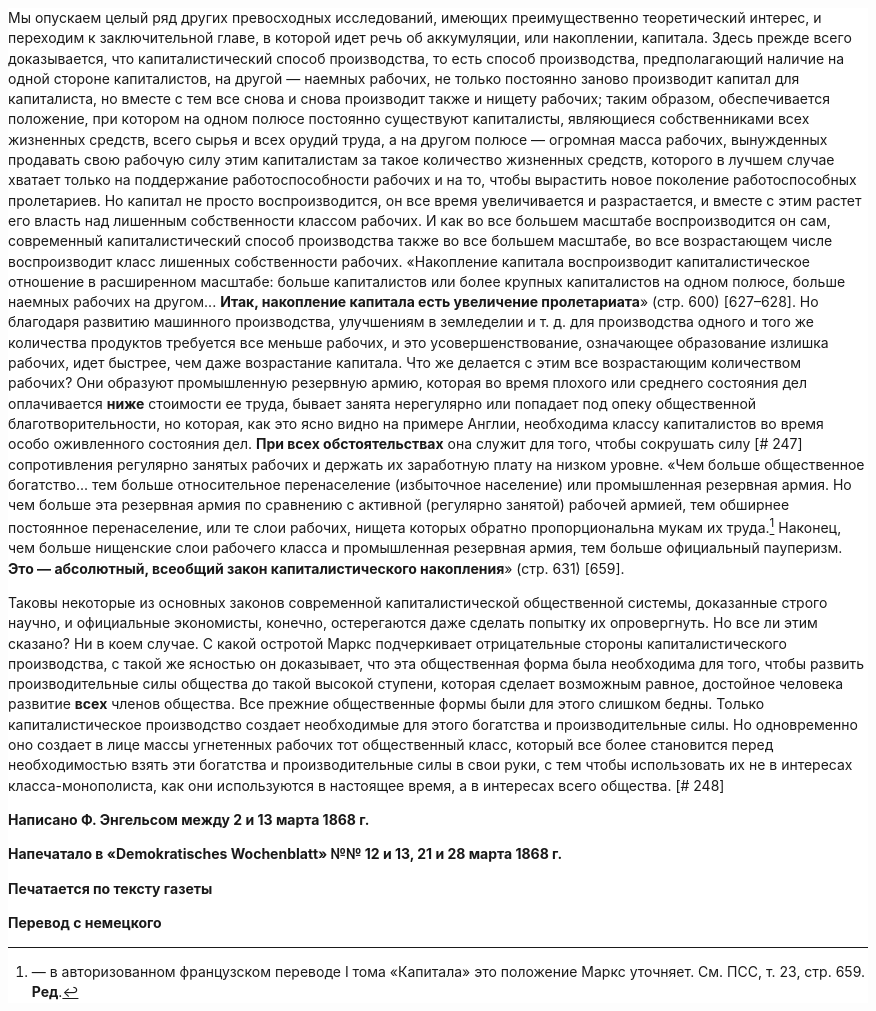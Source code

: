 Мы опускаем целый ряд других превосходных исследований, имеющих преимущественно теоретический интерес, и переходим к заключительной главе, в которой идет речь об аккумуляции, или накоплении, капитала. Здесь прежде всего доказывается, что капиталистический способ производства, то есть способ производства, предполагающий наличие на одной стороне капиталистов, на другой — наемных рабочих, не только постоянно заново производит капитал для капиталиста, но вместе с тем все снова и снова производит также и нищету рабочих; таким образом, обеспечивается положение, при котором на одном полюсе постоянно существуют капиталисты, являющиеся собственниками всех жизненных средств, всего сырья и всех орудий труда, а на другом полюсе — огромная масса рабочих, вынужденных продавать свою рабочую силу этим капиталистам за такое количество жизненных средств, которого в лучшем случае хватает только на поддержание работоспособности рабочих и на то, чтобы вырастить новое поколение работоспособных пролетариев. Но капитал не просто воспроизводится, он все время увеличивается и разрастается, и вместе с этим растет его власть над лишенным собственности классом рабочих. И как во все большем масштабе воспроизводится он сам, современный капиталистический способ производства также во все большем масштабе, во все возрастающем числе воспроизводит класс лишенных собственности рабочих. «Накопление капитала воспроизводит капиталистическое отношение в расширенном масштабе: больше капиталистов или более крупных капиталистов на одном полюсе, больше наемных рабочих на другом... **Итак, накопление капитала есть увеличение пролетариата**» (стр. 600) [627–628]. Но благодаря развитию машинного производства, улучшениям в земледелии и т. д. для производства одного и того же количества продуктов требуется все меньше рабочих, и это усовершенствование, означающее образование излишка рабочих, идет быстрее, чем даже возрастание капитала. Что же делается с этим все возрастающим количеством рабочих? Они образуют промышленную резервную армию, которая во время плохого или среднего состояния дел оплачивается **ниже** стоимости ее труда, бывает занята нерегулярно или попадает под опеку общественной благотворительности, но которая, как это ясно видно на примере Англии, необходима классу капиталистов во время особо оживленного состояния дел. **При всех обстоятельствах** она служит для того, чтобы сокрушать силу [# 247] сопротивления регулярно занятых рабочих и держать их заработную плату на низком уровне. «Чем больше общественное богатство... тем больше относительное перенаселение (избыточное население) или промышленная резервная армия. Но чем больше эта резервная армия по сравнению с активной (регулярно занятой) рабочей армией, тем обширнее постоянное перенаселение, или те слои рабочих, нищета которых обратно пропорциональна мукам их труда.[^13] Наконец, чем больше нищенские слои рабочего класса и промышленная резервная армия, тем больше официальный пауперизм. **Это — абсолютный, всеобщий закон капиталистического накопления**» (стр. 631) [659].

[^13]: — в авторизованном французском переводе I тома «Капитала» это положение Маркс уточняет. См. ПСС, т. 23, стр. 659. **Ред**.

Таковы некоторые из основных законов современной капиталистической общественной системы, доказанные строго научно, и официальные экономисты, конечно, остерегаются даже сделать попытку их опровергнуть. Но все ли этим сказано? Ни в коем случае. С какой остротой Маркс подчеркивает отрицательные стороны капиталистического производства, с такой же ясностью он доказывает, что эта общественная форма была необходима для того, чтобы развить производительные силы общества до такой высокой ступени, которая сделает возможным равное, достойное человека развитие **всех** членов общества. Все прежние общественные формы были для этого слишком бедны. Только капиталистическое производство создает необходимые для этого богатства и производительные силы. Но одновременно оно создает в лице массы угнетенных рабочих тот общественный класс, который все более становится перед необходимостью взять эти богатства и производительные силы в свои руки, с тем чтобы использовать их не в интересах класса-монополиста, как они используются в настоящее время, а в интересах всего общества. [# 248]

 

**Написано Ф. Энгельсом между 2 и 13 марта 1868 г.**

**Напечатало в «Demokratisches Wochenblatt» №№ 12 и 13, 21 и 28 марта 1868 г.**

**Печатается по тексту газеты** 

**Перевод с немецкого**


[^1]: Настоящая рецензия Ф. Энгельса была опубликована без подписи в «Dusseldorfer Zeitung» № 316, 16 ноября 1867 г. при посредстве К. Зибеля.    «**Dusseldorfer Zeitung**» («Дюссельдорфская газета») — немецкая ежедневная газета, под этим названием выходила в Дюссельдорфе с 1826 по 1926 год. В 40–60-х годах XIX в. придерживалась буржуазно-либерального направления. — **221**.
[^2]: Karl Marx. Das Kapital. Kritik der politischen Oekonomie. Erster Band. Hamburg, Meissner, 1867. **Ред**.
[^3]: К. Маркс. «Капитал», т. I (см. настоящее издание, т. 23, стр. 773). Здесь и ниже в настоящем томе «Капитал» цитируется по первому немецкому изданию. Четвертое немецкое издание, по которому подготовлено русское издание, отличается от первого немецкого издания. — **222**.
[^4]: При написании настоящей рецензии Энгельс использовал ряд мест из письма к нему К. Маркса от 7 декабря 1867 года. Рецензия была опубликована при посредстве Л. Кугельмана в штутгартской газете «Beobachter» № 303, 27 декабря 1867 г. без подписи. — **231**.
[^5]: Karl Marx. Das Kapital. Kritik der politischen Oekonomie. Erster Band. Hamburg, Meissner, 1867. **Ред**.
[^6]: Настоящая рецензия была опубликована без подписи при посредстве Л. Кугельмана в газете «Gewerbeblatt aus Wurttemberg» № 306, 27 декабря 1867 года. «**Gewerbeblatt aus Wurttemberg**» («Вюртембергский промышленный листок») — немецкий еженедельник, орган торгово-промышленных кругов Средней Германии, издавался в Штутгарте с 1849 года. — **234**.
[^7]: Karl Marx. Das Kapital. Kritik der politischen Oekonomie. Erster Band. Hamburg, Meissner, 1867. **Ред**.
[^8]: Новые договоры Таможенного союза, заключенные 16 мая 1885 г. и 8 июля 1867 г., имели целью поощрение свободы торговли. — **235**.
[^9]: Настоящая рецензия Ф. Энгельса была опубликована при посредстве К. Зибеля в «Neue Badische Landeszeitung» №20, 21 января 1868 г. без подписи. «**Neue Badische Landeszeitung**» («Новая баденская газета») — немецкая ежедневная газета буржуазно-демократического направления, под данным названием издавалась в Мангейме с 1867 по 1933 год. — **237**.
[^10]: Karl Marx. Das Kapital. Kritik der politischen Oekonomie, Erster Band. Hamburg, Meissner, 1867. **Ред**.
[^11]: Настоящая рецензия Ф. Энгельса была напечатана без подписи в газете «Demokratisches Wochenblatt» №№ 12 и 13, 21 и 28 марта 1868 года. В 1871 г. она была перепечатана в газете «Volksstaat» №№ 28 и 29, 5 и 8 апреля.    «**Demokratisches Wochenblatt**» («Демократический еженедельник») — немецкая рабочая газета; под этим названием издавалась с января 1868 по сентябрь 1869 г. в Лейпциге под редакцией В. Либкнехта. С декабря 1868 г. газета стала органом Союза немецких рабочих обществ, руководимого А. Бебелем. Первоначально газета находилась под известным влиянием мелкобуржуазных идей Народной партии, но вскоре благодаря усилиям Маркса и Энгельса газета начала вести борьбу с лассальянством, пропагандировать идеи Интерна­ционала, печатая его важнейшие документы, и сыграла значительную роль в создании немецкой Социал-демократической рабочей партии. На Эйзенахском съезде в 1869 г. газета была объявлена центральным органом Социал-демократической рабочей партии и переименована в «Volksstaat» (см. примечание 286). — **240**.
[^12]: Das Kapital. Kritik der politischen Oekonomie, von Karl Marx. Erster Band. Der Produktionsprozes des Kapitals. Hamburg, O. Meissner, 1867.
[^14]: Настоящая рецензия была написана Ф. Энгельсом в мае — июне 1868 г. и предназначалась для журнала «Fortnightly Review», но была отклонена редакцией. Она сохранилась в виде рукописи и впервые была опубликована на русском языке в журнале «Летописи марксизма» № 1, 1926 год.  Как видно из переписки между Марксом и Энгельсом, они неоднократно обменивались мнениями о содержании и форме статьи, Маркс давал советы и даже варианты отдельных мест, целиком включенные Энгельсом в текст. Статья должна была быть напечатана за подписью С. Мура, английского друга Энгельса.    «**The Fortnightly Review**» («Двухнедельное обозрение») — английский ежемесячный журнал по вопросам истории, философии, литературы; основан в 1865 г. группой буржуазных радикалов; впоследствии имел буржуазно-либеральное направление; под данным названием выходил в Лондоне до 1934 года. — **299**.
[^15]: Das Kapital. Von Karl Marx. Erster Band. Hamburg, Meissner, 1867.
[^16]: Th. Tooke. «An Inquiry into the Currency Principle». Second edition, London, 1844, pp. 69–70 (Т. Тук. «Исследование принципов денежного обращения». Издание второе, Лондон, 1844, стр. 69–70).— **299**.
[^17]: Здесь подразумеваются сторонники так называемой «денежной школы» или «принципа денежного обращения». Представители этой школы (Оверстон, Торренс, Арбатнот и др.) утверждали, что стоимость и цена товаров определяются количеством денег в сфере обращения. Кроме того, они требовали обязательного золотого покрытия банкнот и регулирования их эмиссии в соответствии с импортом и экспортом благородных металлов. Исходя из своих ложных теоретических посылок, «денежная школа» усматривала решающую причину экономических кризисов перепроизводства в нарушении прокламируемых ею законов денежного обращения, соблюдение которых будто бы могло избавить капиталистическое хозяйство от подобных потрясений. Теория «денежной школы» была популярной в Англии в первой половине XIX века. Однако попытки правительства Англии опереться на эту теорию не имели никакого успеха и только подтвердили всю ее научную несостоятельность и полную непригодность для практических целей. — **299**.
[^18]: Речь идет о работе: Turgot. «Reflexions sur la formation et la distribution des richesses». In: Oeuvres. Tome premier, Paris, 1844, p. 43 (Тюрго. «Размышления о создании и распределении богатств». Сочинения. Том первый, Париж, 1844, стр. 43). Первое издание работы вышло в свет в 1766 году. — **299**.
[^19]: Упоминаемая здесь первая глава была превращена Марксом во втором издании книги в первый отдел, состоящий из трех глав. — **300**.
[^20]: Во всех тех случаях, когда слово «стоимость» здесь употреблено без определения, оно всегда означает меновую стоимость.
[^21]: — наоборот. **Ред**.
[^22]: — При прочих равных условиях. **Ред**.
[^23]: — Здесь Родос, здесь и прыгай! **Ред**.
[^24]: В квадратных скобках указаны страницы т. 23 ПСС. **Ред**.
[^25]: — дневная. **Ред**.
[^26]: — необходимым условием. **Ред**.
[^27]: — «все к лучшему в этом лучшем из миров» (Вольтер, «Кандид»). **Ред**.
[^29]: Мы должны здесь заметить, что прибавочная стоимость отнюдь не тождественна с прибылью.
[^30]: — аристократ. **Ред**.
[^31]: — римский гражданин. **Ред**.